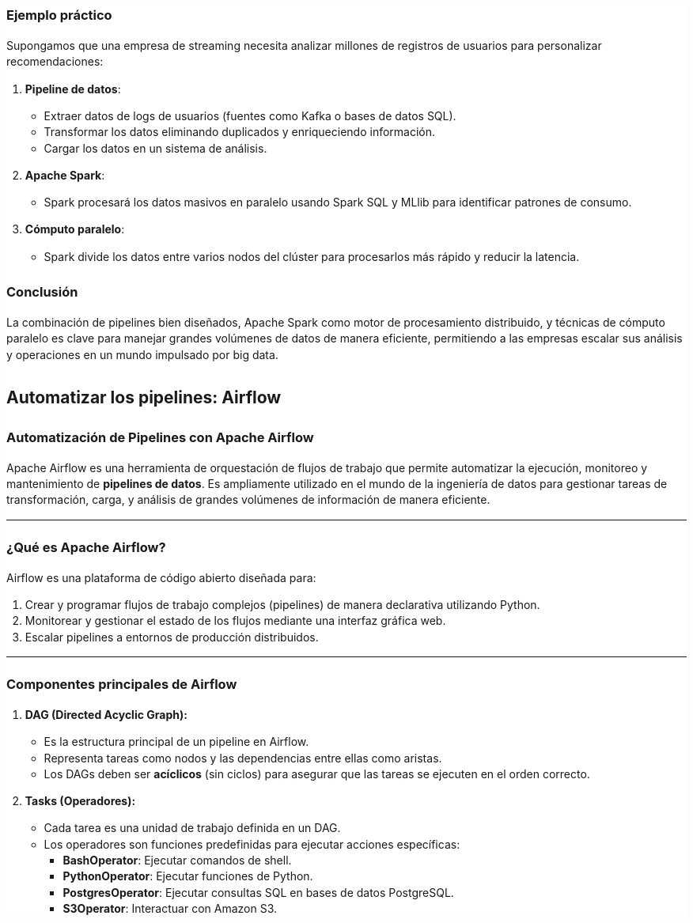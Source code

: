 ### **Ejemplo práctico**
Supongamos que una empresa de streaming necesita analizar millones de registros de usuarios para personalizar recomendaciones:
1. **Pipeline de datos**:
   - Extraer datos de logs de usuarios (fuentes como Kafka o bases de datos SQL).
   - Transformar los datos eliminando duplicados y enriqueciendo información.
   - Cargar los datos en un sistema de análisis.
   
2. **Apache Spark**:
   - Spark procesará los datos masivos en paralelo usando Spark SQL y MLlib para identificar patrones de consumo.

3. **Cómputo paralelo**:
   - Spark divide los datos entre varios nodos del clúster para procesarlos más rápido y reducir la latencia.

### **Conclusión**
La combinación de pipelines bien diseñados, Apache Spark como motor de procesamiento distribuido, y técnicas de cómputo paralelo es clave para manejar grandes volúmenes de datos de manera eficiente, permitiendo a las empresas escalar sus análisis y operaciones en un mundo impulsado por big data.

## Automatizar los pipelines: Airflow

### **Automatización de Pipelines con Apache Airflow**

Apache Airflow es una herramienta de orquestación de flujos de trabajo que permite automatizar la ejecución, monitoreo y mantenimiento de **pipelines de datos**. Es ampliamente utilizado en el mundo de la ingeniería de datos para gestionar tareas de transformación, carga, y análisis de grandes volúmenes de información de manera eficiente.

---

### **¿Qué es Apache Airflow?**
Airflow es una plataforma de código abierto diseñada para:
1. Crear y programar flujos de trabajo complejos (pipelines) de manera declarativa utilizando Python.
2. Monitorear y gestionar el estado de los flujos mediante una interfaz gráfica web.
3. Escalar pipelines a entornos de producción distribuidos.

---

### **Componentes principales de Airflow**

1. **DAG (Directed Acyclic Graph):**
   - Es la estructura principal de un pipeline en Airflow.
   - Representa tareas como nodos y las dependencias entre ellas como aristas.
   - Los DAGs deben ser **acíclicos** (sin ciclos) para asegurar que las tareas se ejecuten en el orden correcto.

2. **Tasks (Operadores):**
   - Cada tarea es una unidad de trabajo definida en un DAG.
   - Los operadores son funciones predefinidas para ejecutar acciones específicas:
     - **BashOperator**: Ejecutar comandos de shell.
     - **PythonOperator**: Ejecutar funciones de Python.
     - **PostgresOperator**: Ejecutar consultas SQL en bases de datos PostgreSQL.
     - **S3Operator**: Interactuar con Amazon S3.
